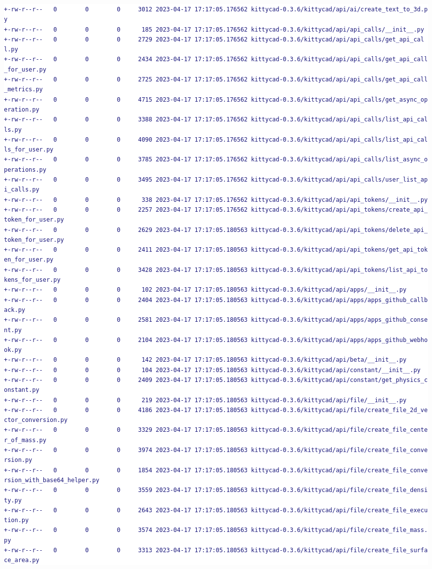 ```diff
+-rw-r--r--   0        0        0     3012 2023-04-17 17:17:05.176562 kittycad-0.3.6/kittycad/api/ai/create_text_to_3d.py
+-rw-r--r--   0        0        0      185 2023-04-17 17:17:05.176562 kittycad-0.3.6/kittycad/api/api_calls/__init__.py
+-rw-r--r--   0        0        0     2729 2023-04-17 17:17:05.176562 kittycad-0.3.6/kittycad/api/api_calls/get_api_call.py
+-rw-r--r--   0        0        0     2434 2023-04-17 17:17:05.176562 kittycad-0.3.6/kittycad/api/api_calls/get_api_call_for_user.py
+-rw-r--r--   0        0        0     2725 2023-04-17 17:17:05.176562 kittycad-0.3.6/kittycad/api/api_calls/get_api_call_metrics.py
+-rw-r--r--   0        0        0     4715 2023-04-17 17:17:05.176562 kittycad-0.3.6/kittycad/api/api_calls/get_async_operation.py
+-rw-r--r--   0        0        0     3388 2023-04-17 17:17:05.176562 kittycad-0.3.6/kittycad/api/api_calls/list_api_calls.py
+-rw-r--r--   0        0        0     4090 2023-04-17 17:17:05.176562 kittycad-0.3.6/kittycad/api/api_calls/list_api_calls_for_user.py
+-rw-r--r--   0        0        0     3785 2023-04-17 17:17:05.176562 kittycad-0.3.6/kittycad/api/api_calls/list_async_operations.py
+-rw-r--r--   0        0        0     3495 2023-04-17 17:17:05.176562 kittycad-0.3.6/kittycad/api/api_calls/user_list_api_calls.py
+-rw-r--r--   0        0        0      338 2023-04-17 17:17:05.176562 kittycad-0.3.6/kittycad/api/api_tokens/__init__.py
+-rw-r--r--   0        0        0     2257 2023-04-17 17:17:05.176562 kittycad-0.3.6/kittycad/api/api_tokens/create_api_token_for_user.py
+-rw-r--r--   0        0        0     2629 2023-04-17 17:17:05.180563 kittycad-0.3.6/kittycad/api/api_tokens/delete_api_token_for_user.py
+-rw-r--r--   0        0        0     2411 2023-04-17 17:17:05.180563 kittycad-0.3.6/kittycad/api/api_tokens/get_api_token_for_user.py
+-rw-r--r--   0        0        0     3428 2023-04-17 17:17:05.180563 kittycad-0.3.6/kittycad/api/api_tokens/list_api_tokens_for_user.py
+-rw-r--r--   0        0        0      102 2023-04-17 17:17:05.180563 kittycad-0.3.6/kittycad/api/apps/__init__.py
+-rw-r--r--   0        0        0     2404 2023-04-17 17:17:05.180563 kittycad-0.3.6/kittycad/api/apps/apps_github_callback.py
+-rw-r--r--   0        0        0     2581 2023-04-17 17:17:05.180563 kittycad-0.3.6/kittycad/api/apps/apps_github_consent.py
+-rw-r--r--   0        0        0     2104 2023-04-17 17:17:05.180563 kittycad-0.3.6/kittycad/api/apps/apps_github_webhook.py
+-rw-r--r--   0        0        0      142 2023-04-17 17:17:05.180563 kittycad-0.3.6/kittycad/api/beta/__init__.py
+-rw-r--r--   0        0        0      104 2023-04-17 17:17:05.180563 kittycad-0.3.6/kittycad/api/constant/__init__.py
+-rw-r--r--   0        0        0     2409 2023-04-17 17:17:05.180563 kittycad-0.3.6/kittycad/api/constant/get_physics_constant.py
+-rw-r--r--   0        0        0      219 2023-04-17 17:17:05.180563 kittycad-0.3.6/kittycad/api/file/__init__.py
+-rw-r--r--   0        0        0     4186 2023-04-17 17:17:05.180563 kittycad-0.3.6/kittycad/api/file/create_file_2d_vector_conversion.py
+-rw-r--r--   0        0        0     3329 2023-04-17 17:17:05.180563 kittycad-0.3.6/kittycad/api/file/create_file_center_of_mass.py
+-rw-r--r--   0        0        0     3974 2023-04-17 17:17:05.180563 kittycad-0.3.6/kittycad/api/file/create_file_conversion.py
+-rw-r--r--   0        0        0     1854 2023-04-17 17:17:05.180563 kittycad-0.3.6/kittycad/api/file/create_file_conversion_with_base64_helper.py
+-rw-r--r--   0        0        0     3559 2023-04-17 17:17:05.180563 kittycad-0.3.6/kittycad/api/file/create_file_density.py
+-rw-r--r--   0        0        0     2643 2023-04-17 17:17:05.180563 kittycad-0.3.6/kittycad/api/file/create_file_execution.py
+-rw-r--r--   0        0        0     3574 2023-04-17 17:17:05.180563 kittycad-0.3.6/kittycad/api/file/create_file_mass.py
+-rw-r--r--   0        0        0     3313 2023-04-17 17:17:05.180563 kittycad-0.3.6/kittycad/api/file/create_file_surface_area.py
```